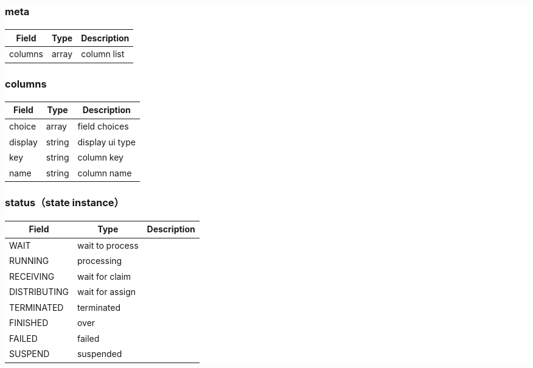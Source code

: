 
### meta

| Field      | Type    | Description  |
| ------- | ----- | --- |
| columns | array | column list   |

### columns

| Field      | Type     | Description   |
| ------- | ------ | ---- |
| choice  | array  | field choices   |
| display | string | display ui type |
| key     | string | column key |
| name    | string | column name   |


### status（state instance）

| Field              | Type         | Description         |
| --------------- | ---------- | ---------- |
| WAIT  |   wait to process     |
| RUNNING   |   processing     |
| RECEIVING     |   wait for claim     |
| DISTRIBUTING  |   wait for assign     |
| TERMINATED    |   terminated     |
| FINISHED  |   over     |
| FAILED    |   failed        |
| SUSPEND   |   suspended     |

